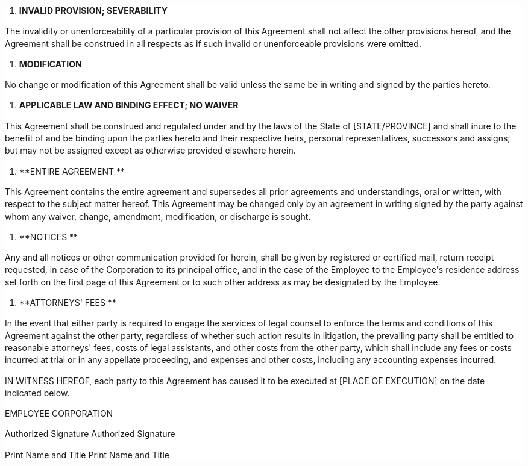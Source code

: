 1.  **INVALID PROVISION; SEVERABILITY**

The invalidity or unenforceability of a particular provision of this
Agreement shall not affect the other provisions hereof, and the
Agreement shall be construed in all respects as if such invalid or
unenforceable provisions were omitted.

1.  **MODIFICATION**

No change or modification of this Agreement shall be valid unless the
same be in writing and signed by the parties hereto.

1.  **APPLICABLE LAW AND BINDING EFFECT; NO WAIVER**

This Agreement shall be construed and regulated under and by the laws of
the State of \[STATE/PROVINCE\] and shall inure to the benefit of and be
binding upon the parties hereto and their respective heirs, personal
representatives, successors and assigns; but may not be assigned except
as otherwise provided elsewhere herein.

1.  **ENTIRE AGREEMENT **

This Agreement contains the entire agreement and supersedes all prior
agreements and understandings, oral or written, with respect to the
subject matter hereof. This Agreement may be changed only by an
agreement in writing signed by the party against whom any waiver,
change, amendment, modification, or discharge is sought.

1.  **NOTICES **

Any and all notices or other communication provided for herein, shall be
given by registered or certified mail, return receipt requested, in case
of the Corporation to its principal office, and in the case of the
Employee to the Employee\'s residence address set forth on the first
page of this Agreement or to such other address as may be designated by
the Employee.

1.  **ATTORNEYS\' FEES **

In the event that either party is required to engage the services of
legal counsel to enforce the terms and conditions of this Agreement
against the other party, regardless of whether such action results in
litigation, the prevailing party shall be entitled to reasonable
attorneys\' fees, costs of legal assistants, and other costs from the
other party, which shall include any fees or costs incurred at trial or
in any appellate proceeding, and expenses and other costs, including any
accounting expenses incurred.

IN WITNESS HEREOF, each party to this Agreement has caused it to be
executed at \[PLACE OF EXECUTION\] on the date indicated below.

EMPLOYEE CORPORATION

Authorized Signature Authorized Signature

Print Name and Title Print Name and Title

